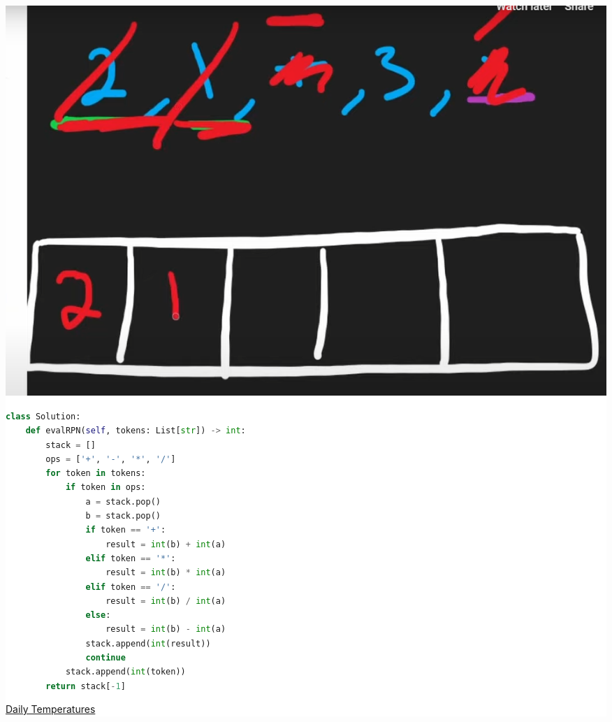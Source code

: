 ![alt text](image-9.png)
``` python
class Solution:  
    def evalRPN(self, tokens: List[str]) -> int:  
        stack = []  
        ops = ['+', '-', '*', '/']  
        for token in tokens:  
            if token in ops:  
                a = stack.pop()  
                b = stack.pop()  
                if token == '+':  
                    result = int(b) + int(a)  
                elif token == '*':  
                    result = int(b) * int(a)  
                elif token == '/':  
                    result = int(b) / int(a)  
                else:  
                    result = int(b) - int(a)  
                stack.append(int(result))  
                continue  
            stack.append(int(token))  
        return stack[-1]
```
[Daily Temperatures](https://leetcode.com/problems/daily-temperatures/)